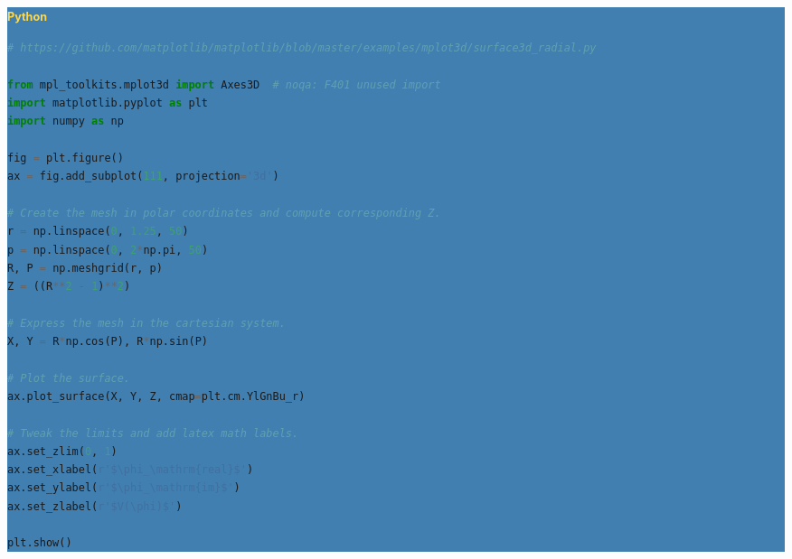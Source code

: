 

<div class=decocode><div style="background-color:#417FB1"><span style="font-size:90%;color:#FFD94C"><i class="fab fa-python"></i>  <b>Python</b></span>

```python
# https://github.com/matplotlib/matplotlib/blob/master/examples/mplot3d/surface3d_radial.py

from mpl_toolkits.mplot3d import Axes3D  # noqa: F401 unused import
import matplotlib.pyplot as plt
import numpy as np

fig = plt.figure()
ax = fig.add_subplot(111, projection='3d')

# Create the mesh in polar coordinates and compute corresponding Z.
r = np.linspace(0, 1.25, 50)
p = np.linspace(0, 2*np.pi, 50)
R, P = np.meshgrid(r, p)
Z = ((R**2 - 1)**2)

# Express the mesh in the cartesian system.
X, Y = R*np.cos(P), R*np.sin(P)

# Plot the surface.
ax.plot_surface(X, Y, Z, cmap=plt.cm.YlGnBu_r)

# Tweak the limits and add latex math labels.
ax.set_zlim(0, 1)
ax.set_xlabel(r'$\phi_\mathrm{real}$')
ax.set_ylabel(r'$\phi_\mathrm{im}$')
ax.set_zlabel(r'$V(\phi)$')

plt.show()
```
